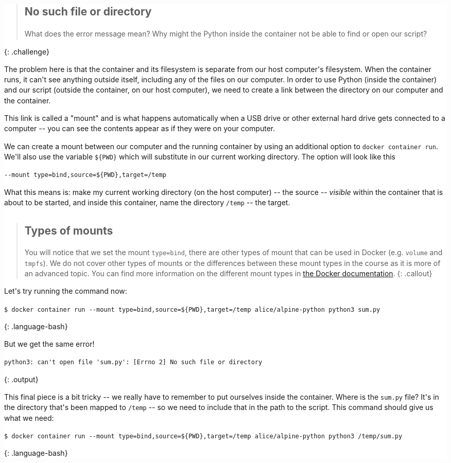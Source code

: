 > ## No such file or directory
>
> What does the error message mean? Why might the Python inside the container
> not be able to find or open our script?
>
{: .challenge}

The problem here is that the container and its filesystem is separate from our
host computer's filesystem. When the container runs, it can't see anything outside
itself, including any of the files on our computer. In order to use Python
(inside the container) and our script (outside the container, on our host computer),
we need to create a link between the directory on our computer and the container.

This link is called a "mount" and is what happens automatically when a USB drive
or other external hard drive gets connected to a computer -- you can see the
contents appear as if they were on your computer.

We can create a mount between our computer and the running container by using an additional
option to `docker container run`. We'll also use the variable `${PWD}` which will substitute
in our current working directory. The option will look like this

`--mount type=bind,source=${PWD},target=/temp`

What this means is: make my current working directory (on the host computer) -- the source --
_visible_ within the container that is about to be started, and inside this container, name the
directory `/temp` -- the target.

> ## Types of mounts
>
> You will notice that we set the mount `type=bind`, there are other types of mount that
> can be used in Docker (e.g. `volume` and `tmpfs`). We do not cover other types of mounts
> or the differences between these mount types in the course as it is more of an advanced
> topic. You can find more information on the different mount types in
> [the Docker documentation](https://docs.docker.com/storage/).
{: .callout}

Let's try running the command now:
~~~
$ docker container run --mount type=bind,source=${PWD},target=/temp alice/alpine-python python3 sum.py
~~~
{: .language-bash}

But we get the same error!
~~~
python3: can't open file 'sum.py': [Errno 2] No such file or directory
~~~
{: .output}

This final piece is a bit tricky -- we really have to remember to put ourselves
inside the container. Where is the `sum.py` file? It's in the directory that's been
mapped to `/temp` -- so we need to include that in the path to the script. This
command should give us what we need:

~~~
$ docker container run --mount type=bind,source=${PWD},target=/temp alice/alpine-python python3 /temp/sum.py
~~~
{: .language-bash}
